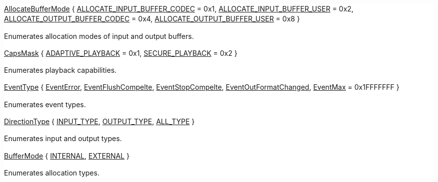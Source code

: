 <tr id="row366970145084828"><td class="cellrowborder" valign="top" width="50%" headers="mcps1.1.3.1.1 "><p id="p2078544098084828"><a name="p2078544098084828"></a><a name="p2078544098084828"></a><a href="codec.md#gaeae808d52153b2e33c6815162bbd11e0">AllocateBufferMode</a> { <a href="codec.md#ggaeae808d52153b2e33c6815162bbd11e0ae8110d24a63ec0b86785ea48c8ecca42">ALLOCATE_INPUT_BUFFER_CODEC</a> = 0x1, <a href="codec.md#ggaeae808d52153b2e33c6815162bbd11e0ae09681fcb839aa54acd974d872e3020d">ALLOCATE_INPUT_BUFFER_USER</a> = 0x2, <a href="codec.md#ggaeae808d52153b2e33c6815162bbd11e0a73f74ceb227e306dbe940289a138bdf9">ALLOCATE_OUTPUT_BUFFER_CODEC</a> = 0x4, <a href="codec.md#ggaeae808d52153b2e33c6815162bbd11e0a81113cd1f553c8e05eb9bd59fdb58bed">ALLOCATE_OUTPUT_BUFFER_USER</a> = 0x8 }</p>
</td>
<td class="cellrowborder" valign="top" width="50%" headers="mcps1.1.3.1.2 "><p id="p1436062262084828"><a name="p1436062262084828"></a><a name="p1436062262084828"></a>Enumerates allocation modes of input and output buffers.</p>
</td>
</tr>
<tr id="row2029179647084828"><td class="cellrowborder" valign="top" width="50%" headers="mcps1.1.3.1.1 "><p id="p1575698171084828"><a name="p1575698171084828"></a><a name="p1575698171084828"></a><a href="codec.md#gae5751aa8514dcaf2217df12db5ef57a1">CapsMask</a> { <a href="codec.md#ggae5751aa8514dcaf2217df12db5ef57a1afe6e93325882ea7c27503f79d0b2dcae">ADAPTIVE_PLAYBACK</a> = 0x1, <a href="codec.md#ggae5751aa8514dcaf2217df12db5ef57a1ad0c1ab7c365efc53a4de146b91f1a10f">SECURE_PLAYBACK</a> = 0x2 }</p>
</td>
<td class="cellrowborder" valign="top" width="50%" headers="mcps1.1.3.1.2 "><p id="p635958155084828"><a name="p635958155084828"></a><a name="p635958155084828"></a>Enumerates playback capabilities.</p>
</td>
</tr>
<tr id="row1309274616084828"><td class="cellrowborder" valign="top" width="50%" headers="mcps1.1.3.1.1 "><p id="p1976349612084828"><a name="p1976349612084828"></a><a name="p1976349612084828"></a><a href="codec.md#ga2628ea8d12e8b2563c32f05dc7fff6fa">EventType</a> {   <a href="codec.md#gga2628ea8d12e8b2563c32f05dc7fff6faa71cf6bf1e591a86cb536668cda0f2a00">EventError</a>, <a href="codec.md#gga2628ea8d12e8b2563c32f05dc7fff6faaab9f6e22232b045b85118bdda8aac6db">EventFlushCompelte</a>, <a href="codec.md#gga2628ea8d12e8b2563c32f05dc7fff6faa864f301176ff05ad003bc6e89eb2cb93">EventStopCompelte</a>, <a href="codec.md#gga2628ea8d12e8b2563c32f05dc7fff6faaeb0fb0bb31b20a141d015d9a92c629ac">EventOutFormatChanged</a>,   <a href="codec.md#gga2628ea8d12e8b2563c32f05dc7fff6faa70203255ab263a903886b8f774d5c4aa">EventMax</a> = 0x1FFFFFFF }</p>
</td>
<td class="cellrowborder" valign="top" width="50%" headers="mcps1.1.3.1.2 "><p id="p315226659084828"><a name="p315226659084828"></a><a name="p315226659084828"></a>Enumerates event types.</p>
</td>
</tr>
<tr id="row1292577953084828"><td class="cellrowborder" valign="top" width="50%" headers="mcps1.1.3.1.1 "><p id="p834540765084828"><a name="p834540765084828"></a><a name="p834540765084828"></a><a href="codec.md#ga8ef30fa9c08e08c8706653571f9f5b81">DirectionType</a> { <a href="codec.md#gga8ef30fa9c08e08c8706653571f9f5b81a833326d0b04dd281eaf006c46842250d">INPUT_TYPE</a>, <a href="codec.md#gga8ef30fa9c08e08c8706653571f9f5b81a9e3da5a3721894f1552c2715c1fbe95c">OUTPUT_TYPE</a>, <a href="codec.md#gga8ef30fa9c08e08c8706653571f9f5b81a46bcae2d9d2268e6a0c9259b9aebfc2f">ALL_TYPE</a> }</p>
</td>
<td class="cellrowborder" valign="top" width="50%" headers="mcps1.1.3.1.2 "><p id="p361460391084828"><a name="p361460391084828"></a><a name="p361460391084828"></a>Enumerates input and output types.</p>
</td>
</tr>
<tr id="row1591436891084828"><td class="cellrowborder" valign="top" width="50%" headers="mcps1.1.3.1.1 "><p id="p2074968568084828"><a name="p2074968568084828"></a><a name="p2074968568084828"></a><a href="codec.md#gacc0fd55192fd9f663121b037b06f41e8">BufferMode</a> { <a href="codec.md#ggacc0fd55192fd9f663121b037b06f41e8adc7588f17692aa631f375290d50a2c8e">INTERNAL</a>, <a href="codec.md#ggacc0fd55192fd9f663121b037b06f41e8a63fbb9fe7b9a695d3a65541465cb99d5">EXTERNAL</a> }</p>
</td>
<td class="cellrowborder" valign="top" width="50%" headers="mcps1.1.3.1.2 "><p id="p947308506084828"><a name="p947308506084828"></a><a name="p947308506084828"></a>Enumerates allocation types.</p>
</td>
</tr>
